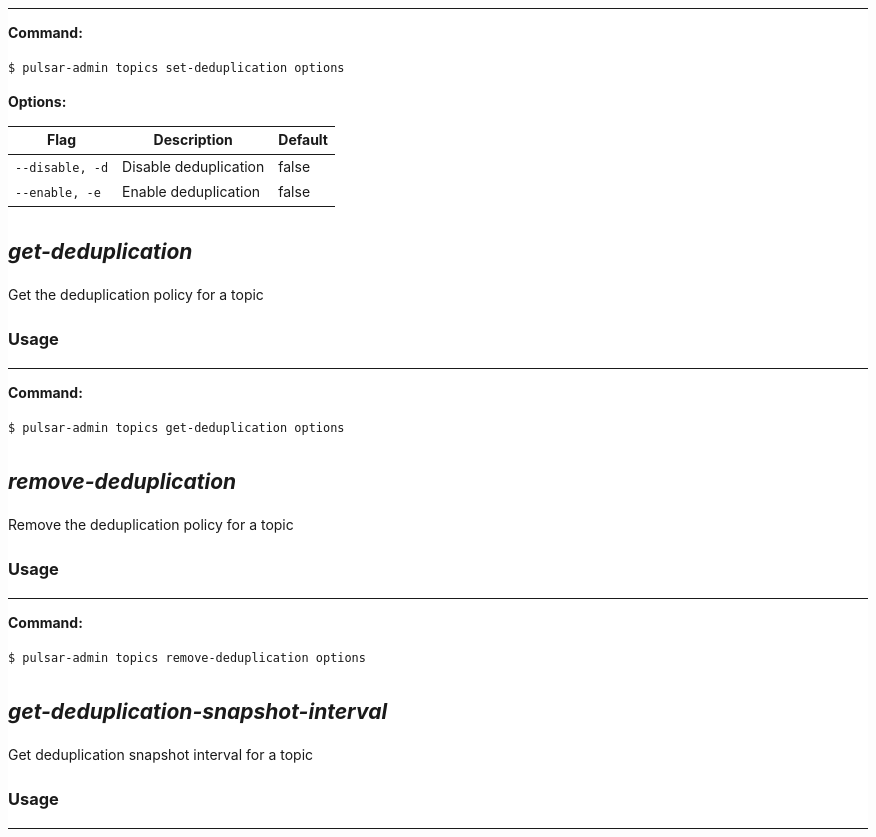 ------------

**Command:**

```bdocs-tab:example_shell
$ pulsar-admin topics set-deduplication options
```

**Options:**

|Flag|Description|Default|
|---|---|---|
| `--disable, -d` | Disable deduplication|false||
| `--enable, -e` | Enable deduplication|false||


## <em>get-deduplication</em>

Get the deduplication policy for a topic

### Usage

------------

**Command:**

```bdocs-tab:example_shell
$ pulsar-admin topics get-deduplication options
```



## <em>remove-deduplication</em>

Remove the deduplication policy for a topic

### Usage

------------

**Command:**

```bdocs-tab:example_shell
$ pulsar-admin topics remove-deduplication options
```



## <em>get-deduplication-snapshot-interval</em>

Get deduplication snapshot interval for a topic

### Usage

------------

